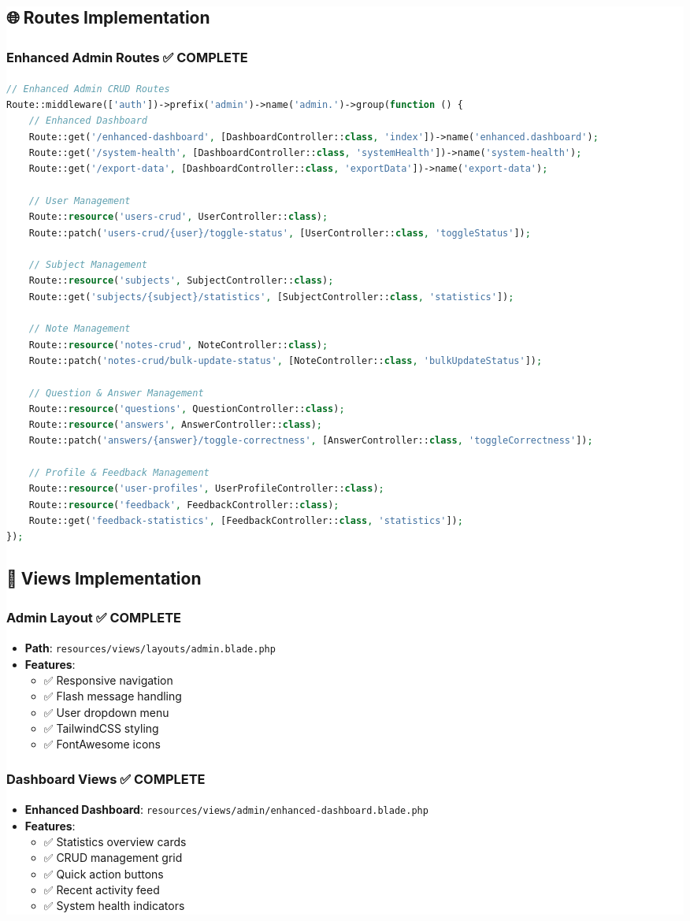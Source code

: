 ## **🌐 Routes Implementation**

### **Enhanced Admin Routes** ✅ **COMPLETE**
```php
// Enhanced Admin CRUD Routes
Route::middleware(['auth'])->prefix('admin')->name('admin.')->group(function () {
    // Enhanced Dashboard
    Route::get('/enhanced-dashboard', [DashboardController::class, 'index'])->name('enhanced.dashboard');
    Route::get('/system-health', [DashboardController::class, 'systemHealth'])->name('system-health');
    Route::get('/export-data', [DashboardController::class, 'exportData'])->name('export-data');
    
    // User Management
    Route::resource('users-crud', UserController::class);
    Route::patch('users-crud/{user}/toggle-status', [UserController::class, 'toggleStatus']);
    
    // Subject Management
    Route::resource('subjects', SubjectController::class);
    Route::get('subjects/{subject}/statistics', [SubjectController::class, 'statistics']);
    
    // Note Management
    Route::resource('notes-crud', NoteController::class);
    Route::patch('notes-crud/bulk-update-status', [NoteController::class, 'bulkUpdateStatus']);
    
    // Question & Answer Management
    Route::resource('questions', QuestionController::class);
    Route::resource('answers', AnswerController::class);
    Route::patch('answers/{answer}/toggle-correctness', [AnswerController::class, 'toggleCorrectness']);
    
    // Profile & Feedback Management
    Route::resource('user-profiles', UserProfileController::class);
    Route::resource('feedback', FeedbackController::class);
    Route::get('feedback-statistics', [FeedbackController::class, 'statistics']);
});
```

## **🎨 Views Implementation**

### **Admin Layout** ✅ **COMPLETE**
- **Path**: `resources/views/layouts/admin.blade.php`
- **Features**:
  - ✅ Responsive navigation
  - ✅ Flash message handling
  - ✅ User dropdown menu
  - ✅ TailwindCSS styling
  - ✅ FontAwesome icons

### **Dashboard Views** ✅ **COMPLETE**
- **Enhanced Dashboard**: `resources/views/admin/enhanced-dashboard.blade.php`
- **Features**:
  - ✅ Statistics overview cards
  - ✅ CRUD management grid
  - ✅ Quick action buttons
  - ✅ Recent activity feed
  - ✅ System health indicators
